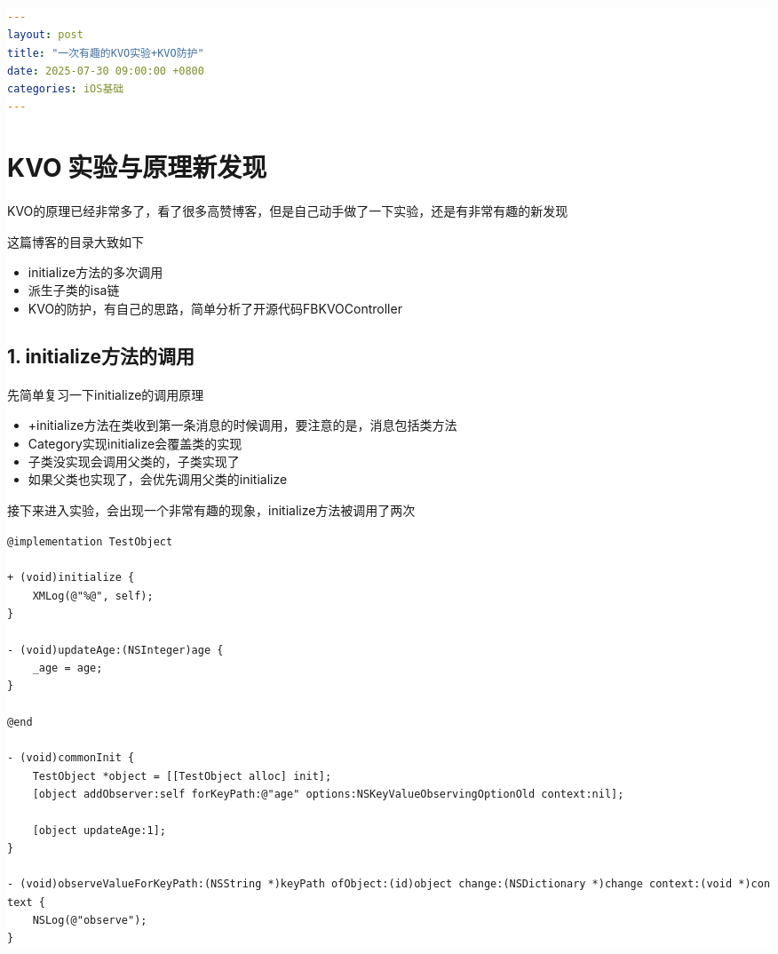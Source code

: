 ```yaml
---
layout: post
title: "一次有趣的KVO实验+KVO防护"
date: 2025-07-30 09:00:00 +0800
categories: iOS基础
---
```

# KVO 实验与原理新发现

KVO的原理已经非常多了，看了很多高赞博客，但是自己动手做了一下实验，还是有非常有趣的新发现

这篇博客的目录大致如下

- initialize方法的多次调用
- 派生子类的isa链
- KVO的防护，有自己的思路，简单分析了开源代码FBKVOController

## 1. initialize方法的调用

先简单复习一下initialize的调用原理
- +initialize方法在类收到第一条消息的时候调用，要注意的是，消息包括类方法
- Category实现initialize会覆盖类的实现
- 子类没实现会调用父类的，子类实现了
- 如果父类也实现了，会优先调用父类的initialize

接下来进入实验，会出现一个非常有趣的现象，initialize方法被调用了两次

```objc
@implementation TestObject

+ (void)initialize {
    XMLog(@"%@", self);
}

- (void)updateAge:(NSInteger)age {
    _age = age;
}

@end

- (void)commonInit {
    TestObject *object = [[TestObject alloc] init];
    [object addObserver:self forKeyPath:@"age" options:NSKeyValueObservingOptionOld context:nil];

    [object updateAge:1];
}

- (void)observeValueForKeyPath:(NSString *)keyPath ofObject:(id)object change:(NSDictionary *)change context:(void *)context {
    NSLog(@"observe");
}
```
